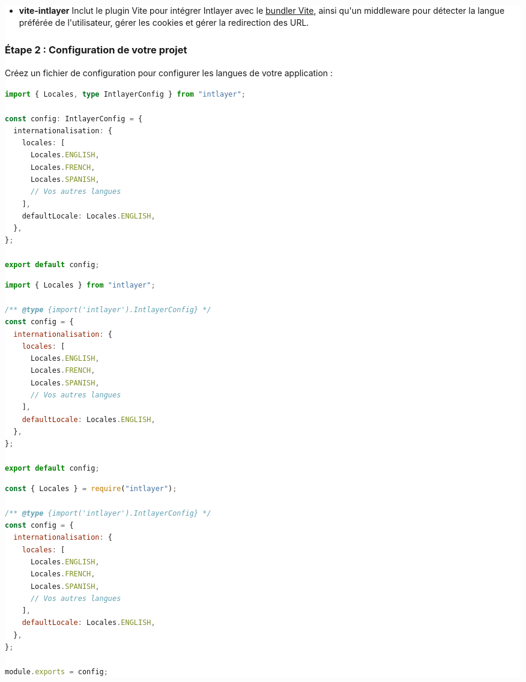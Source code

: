 - **vite-intlayer**
  Inclut le plugin Vite pour intégrer Intlayer avec le [bundler Vite](https://vite.dev/guide/why.html#why-bundle-for-production), ainsi qu'un middleware pour détecter la langue préférée de l'utilisateur, gérer les cookies et gérer la redirection des URL.

### Étape 2 : Configuration de votre projet

Créez un fichier de configuration pour configurer les langues de votre application :

```typescript fileName="intlayer.config.ts" codeFormat="typescript"
import { Locales, type IntlayerConfig } from "intlayer";

const config: IntlayerConfig = {
  internationalisation: {
    locales: [
      Locales.ENGLISH,
      Locales.FRENCH,
      Locales.SPANISH,
      // Vos autres langues
    ],
    defaultLocale: Locales.ENGLISH,
  },
};

export default config;
```

```javascript fileName="intlayer.config.mjs" codeFormat="esm"
import { Locales } from "intlayer";

/** @type {import('intlayer').IntlayerConfig} */
const config = {
  internationalisation: {
    locales: [
      Locales.ENGLISH,
      Locales.FRENCH,
      Locales.SPANISH,
      // Vos autres langues
    ],
    defaultLocale: Locales.ENGLISH,
  },
};

export default config;
```

```javascript fileName="intlayer.config.cjs" codeFormat="commonjs"
const { Locales } = require("intlayer");

/** @type {import('intlayer').IntlayerConfig} */
const config = {
  internationalisation: {
    locales: [
      Locales.ENGLISH,
      Locales.FRENCH,
      Locales.SPANISH,
      // Vos autres langues
    ],
    defaultLocale: Locales.ENGLISH,
  },
};

module.exports = config;
```
